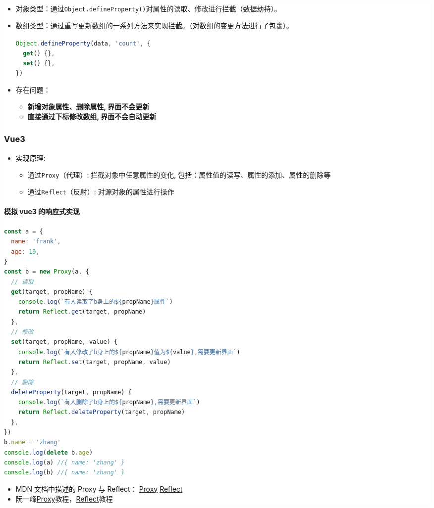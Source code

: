   - 对象类型：通过`Object.defineProperty()`对属性的读取、修改进行拦截（数据劫持）。

  - 数组类型：通过重写更新数组的一系列方法来实现拦截。（对数组的变更方法进行了包裹）。

    ```js
    Object.defineProperty(data, 'count', {
      get() {},
      set() {},
    })
    ```

- 存在问题：

  - **新增对象属性、删除属性, 界面不会更新**
  - **直接通过下标修改数组, 界面不会自动更新**

### Vue3

- 实现原理:

  - 通过`Proxy`（代理）: 拦截对象中任意属性的变化, 包括：属性值的读写、属性的添加、属性的删除等

  - 通过`Reflect`（反射）: 对源对象的属性进行操作

#### 模拟 vue3 的响应式实现

```js
const a = {
  name: 'frank',
  age: 19,
}
const b = new Proxy(a, {
  // 读取
  get(target, propName) {
    console.log(`有人读取了b身上的${propName}属性`)
    return Reflect.get(target, propName)
  },
  // 修改
  set(target, propName, value) {
    console.log(`有人修改了b身上的${propName}值为${value},需要更新界面`)
    return Reflect.set(target, propName, value)
  },
  // 删除
  deleteProperty(target, propName) {
    console.log(`有人删除了b身上的${propName},需要更新界面`)
    return Reflect.deleteProperty(target, propName)
  },
})
b.name = 'zhang'
console.log(delete b.age)
console.log(a) //{ name: 'zhang' }
console.log(b) //{ name: 'zhang' }
```

- MDN 文档中描述的 Proxy 与 Reflect： [Proxy](https://developer.mozilla.org/zh-CN/docs/Web/JavaScript/Reference/Global_Objects/Proxy) [Reflect](https://developer.mozilla.org/zh-CN/docs/Web/JavaScript/Reference/Global_Objects/Reflect)
- 阮一峰[Proxy](https://es6.ruanyifeng.com/#docs/proxy)教程，[Reflect](https://es6.ruanyifeng.com/#docs/reflect)教程
